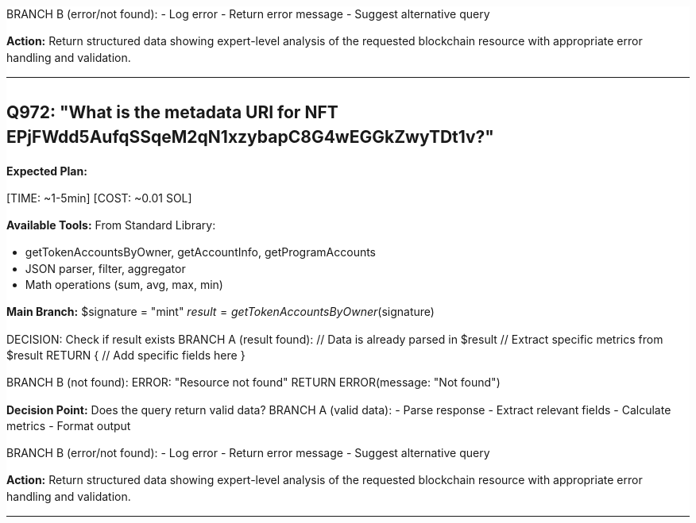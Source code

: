   BRANCH B (error/not found):
    - Log error
    - Return error message
    - Suggest alternative query

**Action:**
Return structured data showing expert-level analysis of the requested blockchain resource with appropriate error handling and validation.

---

## Q972: "What is the metadata URI for NFT EPjFWdd5AufqSSqeM2qN1xzybapC8G4wEGGkZwyTDt1v?"

**Expected Plan:**

[TIME: ~1-5min] [COST: ~0.01 SOL]

**Available Tools:**
From Standard Library:
  - getTokenAccountsByOwner, getAccountInfo, getProgramAccounts
  - JSON parser, filter, aggregator
  - Math operations (sum, avg, max, min)

**Main Branch:**
$signature = "mint"
$result = getTokenAccountsByOwner($signature)

DECISION: Check if result exists
  BRANCH A (result found):
    // Data is already parsed in $result
    // Extract specific metrics from $result
    RETURN {
  // Add specific fields here
}

  BRANCH B (not found):
    ERROR: "Resource not found"
    RETURN ERROR(message: "Not found")


**Decision Point:** Does the query return valid data?
  BRANCH A (valid data):
    - Parse response
    - Extract relevant fields
    - Calculate metrics
    - Format output

  BRANCH B (error/not found):
    - Log error
    - Return error message
    - Suggest alternative query

**Action:**
Return structured data showing expert-level analysis of the requested blockchain resource with appropriate error handling and validation.

---